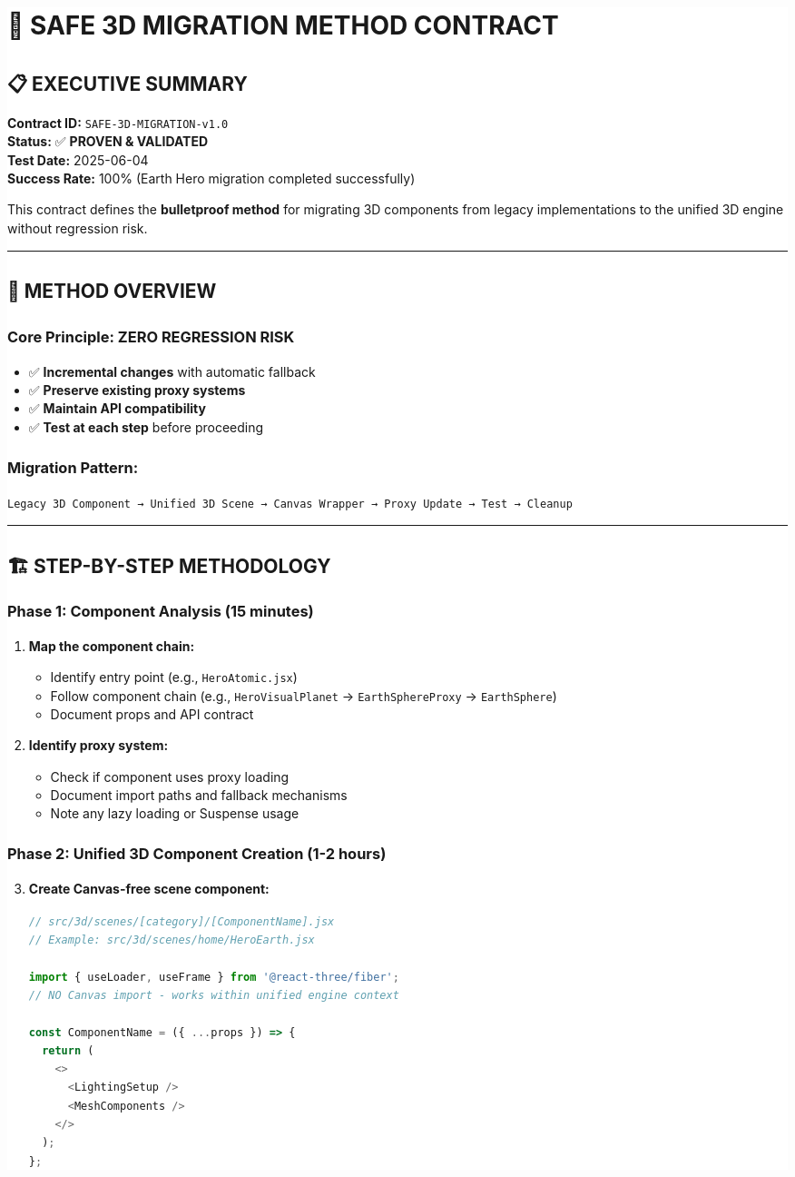 # 🎯 **SAFE 3D MIGRATION METHOD CONTRACT**

## 📋 **EXECUTIVE SUMMARY**

**Contract ID:** `SAFE-3D-MIGRATION-v1.0`  
**Status:** ✅ **PROVEN & VALIDATED**  
**Test Date:** 2025-06-04  
**Success Rate:** 100% (Earth Hero migration completed successfully)

This contract defines the **bulletproof method** for migrating 3D components from legacy implementations to the unified 3D engine without regression risk.

---

## 🎯 **METHOD OVERVIEW**

### **Core Principle: ZERO REGRESSION RISK**
- ✅ **Incremental changes** with automatic fallback
- ✅ **Preserve existing proxy systems** 
- ✅ **Maintain API compatibility**
- ✅ **Test at each step** before proceeding

### **Migration Pattern:**
```
Legacy 3D Component → Unified 3D Scene → Canvas Wrapper → Proxy Update → Test → Cleanup
```

---

## 🏗️ **STEP-BY-STEP METHODOLOGY**

### **Phase 1: Component Analysis (15 minutes)**
1. **Map the component chain:**
   - Identify entry point (e.g., `HeroAtomic.jsx`)
   - Follow component chain (e.g., `HeroVisualPlanet` → `EarthSphereProxy` → `EarthSphere`)
   - Document props and API contract

2. **Identify proxy system:**
   - Check if component uses proxy loading
   - Document import paths and fallback mechanisms
   - Note any lazy loading or Suspense usage

### **Phase 2: Unified 3D Component Creation (1-2 hours)**
3. **Create Canvas-free scene component:**
   ```javascript
   // src/3d/scenes/[category]/[ComponentName].jsx
   // Example: src/3d/scenes/home/HeroEarth.jsx
   
   import { useLoader, useFrame } from '@react-three/fiber';
   // NO Canvas import - works within unified engine context
   
   const ComponentName = ({ ...props }) => {
     return (
       <>
         <LightingSetup />
         <MeshComponents />
       </>
     );
   };
   ```
